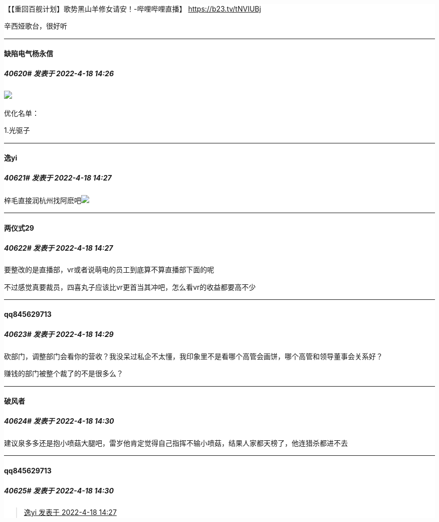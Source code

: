【【重回百舰计划】歌势黑山羊修女请安！-哔哩哔哩直播】 https://b23.tv/tNVIUBj

辛西娅歌台，很好听

*****

####  缺陷电气杨永信  
##### 40620#       发表于 2022-4-18 14:26

<img src="https://static.saraba1st.com/image/smiley/face2017/067.png" referrerpolicy="no-referrer">

优化名单：

1.光驱子



*****

####  逸yi  
##### 40621#       发表于 2022-4-18 14:27

梓毛直接润杭州找阿麽吧<img src="https://static.saraba1st.com/image/smiley/face2017/065.png" referrerpolicy="no-referrer">

*****

####  两仪式29  
##### 40622#       发表于 2022-4-18 14:27

要整改的是直播部，vr或者说萌电的员工到底算不算直播部下面的呢

不过感觉真要裁员，四喜丸子应该比vr更首当其冲吧，怎么看vr的收益都要高不少

*****

####  qq845629713  
##### 40623#       发表于 2022-4-18 14:29

砍部门，调整部门会看你的营收？我没呆过私企不太懂，我印象里不是看哪个高管会画饼，哪个高管和领导董事会关系好？

赚钱的部门被整个裁了的不是很多么？

*****

####  破风者  
##### 40624#       发表于 2022-4-18 14:30

建议泉多多还是抱小喷菇大腿吧，雷岁他肯定觉得自己指挥不输小喷菇，结果人家都天榜了，他连猎杀都进不去

*****

####  qq845629713  
##### 40625#       发表于 2022-4-18 14:30

<blockquote><a href="httphttps://bbs.saraba1st.com/2b/forum.php?mod=redirect&amp;goto=findpost&amp;pid=55494529&amp;ptid=2056040" target="_blank">逸yi 发表于 2022-4-18 14:27</a>
